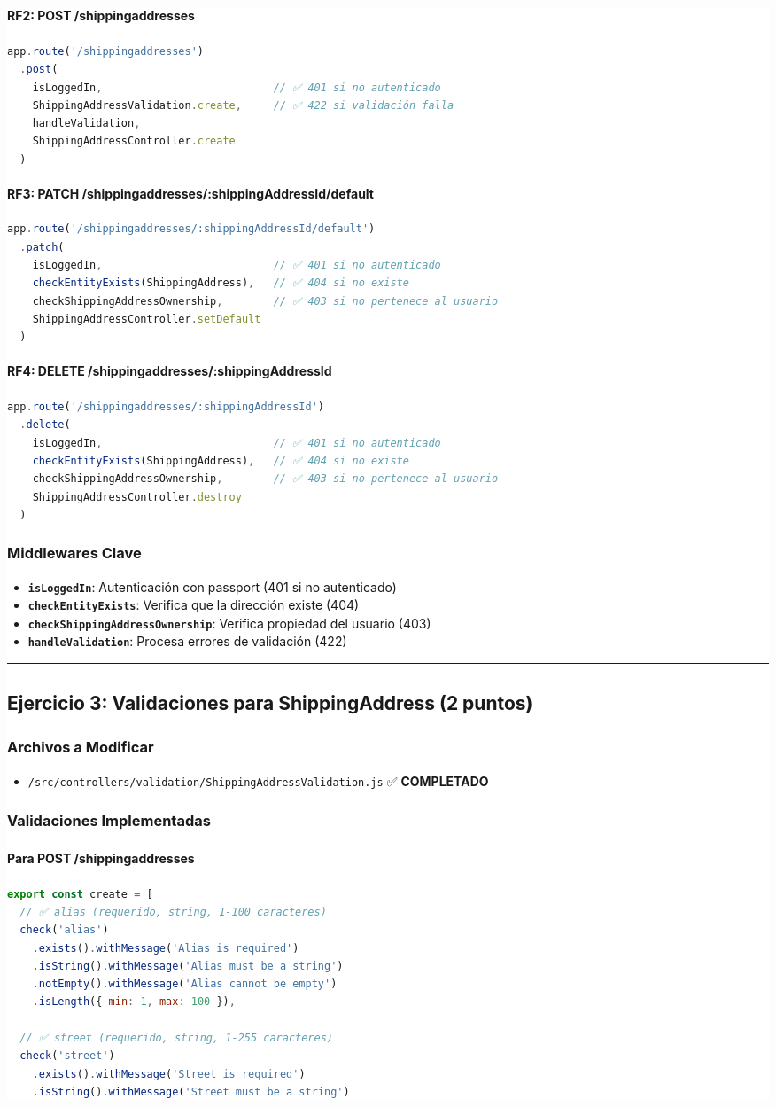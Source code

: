 #### RF2: POST /shippingaddresses
```javascript
app.route('/shippingaddresses')
  .post(
    isLoggedIn,                           // ✅ 401 si no autenticado
    ShippingAddressValidation.create,     // ✅ 422 si validación falla
    handleValidation,
    ShippingAddressController.create
  )
```

#### RF3: PATCH /shippingaddresses/:shippingAddressId/default
```javascript
app.route('/shippingaddresses/:shippingAddressId/default')
  .patch(
    isLoggedIn,                           // ✅ 401 si no autenticado
    checkEntityExists(ShippingAddress),   // ✅ 404 si no existe
    checkShippingAddressOwnership,        // ✅ 403 si no pertenece al usuario
    ShippingAddressController.setDefault
  )
```

#### RF4: DELETE /shippingaddresses/:shippingAddressId
```javascript
app.route('/shippingaddresses/:shippingAddressId')
  .delete(
    isLoggedIn,                           // ✅ 401 si no autenticado
    checkEntityExists(ShippingAddress),   // ✅ 404 si no existe
    checkShippingAddressOwnership,        // ✅ 403 si no pertenece al usuario
    ShippingAddressController.destroy
  )
```

### Middlewares Clave
- **`isLoggedIn`**: Autenticación con passport (401 si no autenticado)
- **`checkEntityExists`**: Verifica que la dirección existe (404)
- **`checkShippingAddressOwnership`**: Verifica propiedad del usuario (403)
- **`handleValidation`**: Procesa errores de validación (422)

---

## Ejercicio 3: Validaciones para ShippingAddress (2 puntos)

### Archivos a Modificar
- `/src/controllers/validation/ShippingAddressValidation.js` ✅ **COMPLETADO**

### Validaciones Implementadas

#### Para POST /shippingaddresses
```javascript
export const create = [
  // ✅ alias (requerido, string, 1-100 caracteres)
  check('alias')
    .exists().withMessage('Alias is required')
    .isString().withMessage('Alias must be a string')
    .notEmpty().withMessage('Alias cannot be empty')
    .isLength({ min: 1, max: 100 }),

  // ✅ street (requerido, string, 1-255 caracteres)
  check('street')
    .exists().withMessage('Street is required')
    .isString().withMessage('Street must be a string')
```